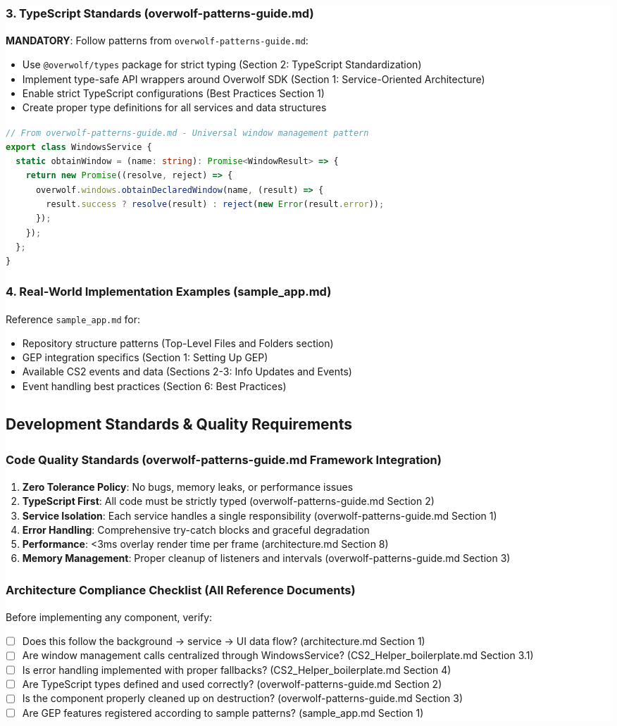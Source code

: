 ### 3. TypeScript Standards (overwolf-patterns-guide.md)
**MANDATORY**: Follow patterns from `overwolf-patterns-guide.md`:
- Use `@overwolf/types` package for strict typing (Section 2: TypeScript Standardization)
- Implement type-safe API wrappers around Overwolf SDK (Section 1: Service-Oriented Architecture)
- Enable strict TypeScript configurations (Best Practices Section 1)
- Create proper type definitions for all services and data structures

```typescript
// From overwolf-patterns-guide.md - Universal window management pattern
export class WindowsService {
  static obtainWindow = (name: string): Promise<WindowResult> => {
    return new Promise((resolve, reject) => {
      overwolf.windows.obtainDeclaredWindow(name, (result) => {
        result.success ? resolve(result) : reject(new Error(result.error));
      });
    });
  };
}
```

### 4. Real-World Implementation Examples (sample_app.md)
Reference `sample_app.md` for:
- Repository structure patterns (Top-Level Files and Folders section)
- GEP integration specifics (Section 1: Setting Up GEP)
- Available CS2 events and data (Sections 2-3: Info Updates and Events)
- Event handling best practices (Section 6: Best Practices)

## Development Standards & Quality Requirements

### Code Quality Standards (overwolf-patterns-guide.md Framework Integration)
1. **Zero Tolerance Policy**: No bugs, memory leaks, or performance issues
2. **TypeScript First**: All code must be strictly typed (overwolf-patterns-guide.md Section 2)
3. **Service Isolation**: Each service handles a single responsibility (overwolf-patterns-guide.md Section 1)
4. **Error Handling**: Comprehensive try-catch blocks and graceful degradation
5. **Performance**: <3ms overlay render time per frame (architecture.md Section 8)
6. **Memory Management**: Proper cleanup of listeners and intervals (overwolf-patterns-guide.md Section 3)

### Architecture Compliance Checklist (All Reference Documents)
Before implementing any component, verify:
- [ ] Does this follow the background → service → UI data flow? (architecture.md Section 1)
- [ ] Are window management calls centralized through WindowsService? (CS2_Helper_boilerplate.md Section 3.1)
- [ ] Is error handling implemented with proper fallbacks? (CS2_Helper_boilerplate.md Section 4)
- [ ] Are TypeScript types defined and used correctly? (overwolf-patterns-guide.md Section 2)
- [ ] Is the component properly cleaned up on destruction? (overwolf-patterns-guide.md Section 3)
- [ ] Are GEP features registered according to sample patterns? (sample_app.md Section 1)

